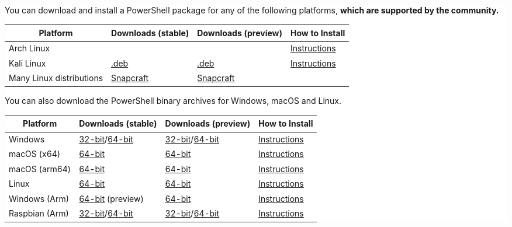You can download and install a PowerShell package for any of the following platforms, **which are supported by the community.**

| Platform                 | Downloads (stable)      | Downloads (preview)           | How to Install                |
| -------------------------| ------------------------| ----------------------------- | ------------------------------|
| Arch Linux               |                         |                               | [Instructions][in-archlinux]  |
| Kali Linux               | [.deb][rl-ubuntu16]     | [.deb][pv-deb]           | [Instructions][in-kali]       |
| Many Linux distributions | [Snapcraft][rl-snap]    | [Snapcraft][pv-snap]          |                               |

You can also download the PowerShell binary archives for Windows, macOS and Linux.

| Platform       | Downloads (stable)                                  | Downloads (preview)                             | How to Install                                 |
| ---------------| --------------------------------------------------- | ------------------------------------------------| -----------------------------------------------|
| Windows        | [32-bit][rl-winx86-zip]/[64-bit][rl-winx64-zip]     | [32-bit][pv-winx86-zip]/[64-bit][pv-winx64-zip] | [Instructions][in-windows-zip]                 |
| macOS (x64)    | [64-bit][rl-macos-tar]                              | [64-bit][pv-macos-tar]                          | [Instructions][in-tar-macos]                   |
| macOS (arm64)  | [64-bit][rl-macos-tar-arm64]                        | [64-bit][pv-macos-tar-arm64]                    | [Instructions][in-tar-macos]                   |
| Linux          | [64-bit][rl-linux-tar]                              | [64-bit][pv-linux-tar]                          | [Instructions][in-tar-linux]                   |
| Windows (Arm)  | [64-bit][rl-winarm64] (preview)                     | [64-bit][pv-winarm64]                           | [Instructions][in-arm]                         |
| Raspbian (Arm) | [32-bit][rl-arm32]/[64-bit][rl-arm64]               | [32-bit][pv-arm32]/[64-bit][pv-arm64]           | [Instructions][in-raspbian]                    |

[lts-windows-86]: https://github.com/PowerShell/PowerShell/releases/download/v7.2.6/PowerShell-7.2.6-win-x86.msi
[lts-windows-64]: https://github.com/PowerShell/PowerShell/releases/download/v7.2.6/PowerShell-7.2.6-win-x64.msi
[lts-deb]: https://github.com/PowerShell/PowerShell/releases/download/v7.2.6/powershell-lts_7.2.6-1.deb_amd64.deb
[lts-rh]: https://github.com/PowerShell/PowerShell/releases/download/v7.2.6/powershell-lts-7.2.6-1.rh.x86_64.rpm
[lts-macos]: https://github.com/PowerShell/PowerShell/releases/download/v7.2.6/powershell-lts-7.2.6-osx-x64.pkg
[lts-macos-arm64]: https://github.com/PowerShell/PowerShell/releases/download/v7.2.6/powershell-lts-7.2.6-osx-arm64.pkg

[rl-windows-64]: https://github.com/PowerShell/PowerShell/releases/download/v7.2.6/PowerShell-7.2.6-win-x64.msi
[rl-windows-86]: https://github.com/PowerShell/PowerShell/releases/download/v7.2.6/PowerShell-7.2.6-win-x86.msi
[rl-ubuntu20]: https://github.com/PowerShell/PowerShell/releases/download/v7.2.6/powershell_7.2.6-1.deb_amd64.deb
[rl-ubuntu18]: https://github.com/PowerShell/PowerShell/releases/download/v7.2.6/powershell_7.2.6-1.deb_amd64.deb
[rl-ubuntu16]: https://github.com/PowerShell/PowerShell/releases/download/v7.2.6/powershell_7.2.6-1.deb_amd64.deb
[rl-debian9]: https://github.com/PowerShell/PowerShell/releases/download/v7.2.6/powershell_7.2.6-1.deb_amd64.deb
[rl-debian10]: https://github.com/PowerShell/PowerShell/releases/download/v7.2.6/powershell_7.2.6-1.deb_amd64.deb
[rl-debian11]: https://github.com/PowerShell/PowerShell/releases/download/v7.2.6/powershell_7.2.6-1.deb_amd64.deb
[rl-centos]: https://github.com/PowerShell/PowerShell/releases/download/v7.2.6/powershell-7.2.6-1.rh.x86_64.rpm
[rl-centos8]: https://github.com/PowerShell/PowerShell/releases/download/v7.2.6/powershell-7.2.6-1.rh.x86_64.rpm
[rl-macos]: https://github.com/PowerShell/PowerShell/releases/download/v7.2.6/powershell-7.2.6-osx-x64.pkg
[rl-macos-arm64]: https://github.com/PowerShell/PowerShell/releases/download/v7.2.6/powershell-7.2.6-osx-arm64.pkg
[rl-winarm64]: https://github.com/PowerShell/PowerShell/releases/download/v7.2.6/PowerShell-7.2.6-win-arm64.zip
[rl-winx86-zip]: https://github.com/PowerShell/PowerShell/releases/download/v7.2.6/PowerShell-7.2.6-win-x86.zip
[rl-winx64-zip]: https://github.com/PowerShell/PowerShell/releases/download/v7.2.6/PowerShell-7.2.6-win-x64.zip
[rl-macos-tar]: https://github.com/PowerShell/PowerShell/releases/download/v7.2.6/powershell-7.2.6-osx-x64.tar.gz
[rl-macos-tar-arm64]: https://github.com/PowerShell/PowerShell/releases/download/v7.2.6/powershell-7.2.6-osx-arm64.tar.gz
[rl-linux-tar]: https://github.com/PowerShell/PowerShell/releases/download/v7.2.6/powershell-7.2.6-linux-x64.tar.gz
[rl-arm32]: https://github.com/PowerShell/PowerShell/releases/download/v7.2.6/powershell-7.2.6-linux-arm32.tar.gz
[rl-arm64]: https://github.com/PowerShell/PowerShell/releases/download/v7.2.6/powershell-7.2.6-linux-arm64.tar.gz
[rl-snap]: https://snapcraft.io/powershell

[pv-windows-64]: https://github.com/PowerShell/PowerShell/releases/download/v7.3.0-preview.7/PowerShell-7.3.0-preview.7-win-x64.msi
[pv-windows-86]: https://github.com/PowerShell/PowerShell/releases/download/v7.3.0-preview.7/PowerShell-7.3.0-preview.7-win-x86.msi
[pv-deb]: https://github.com/PowerShell/PowerShell/releases/download/v7.3.0-preview.7/powershell-preview_7.3.0-preview.7-1.deb_amd64.deb
[pv-rpm]: https://github.com/PowerShell/PowerShell/releases/download/v7.3.0-preview.7/powershell-preview-7.3.0_preview.7-1.rh.x86_64.rpm
[pv-macos]: https://github.com/PowerShell/PowerShell/releases/download/v7.3.0-preview.7/powershell-7.3.0-preview.7-osx-x64.pkg
[pv-macos-arm64]: https://github.com/PowerShell/PowerShell/releases/download/v7.3.0-preview.7/powershell-7.3.0-preview.7-osx-arm64.pkg

[logo]: https://raw.githubusercontent.com/PowerShell/PowerShell/master/assets/ps_black_64.svg?sanitize=true
[issues]: https://github.com/PowerShell/PowerShell/issues
[feedback-hub]: https://support.microsoft.com/windows/send-feedback-to-microsoft-with-the-feedback-hub-app-f59187f8-8739-22d6-ba93-f66612949332
[getting started]: https://github.com/PowerShell/PowerShell/tree/master/docs/learning-powershell
[pv-winarm64]: https://github.com/PowerShell/PowerShell/releases/download/v7.3.0-preview.7/PowerShell-7.3.0-preview.7-win-arm64.zip
[pv-winx86-zip]: https://github.com/PowerShell/PowerShell/releases/download/v7.3.0-preview.7/PowerShell-7.3.0-preview.7-win-x86.zip
[pv-winx64-zip]: https://github.com/PowerShell/PowerShell/releases/download/v7.3.0-preview.7/PowerShell-7.3.0-preview.7-win-x64.zip
[pv-macos-tar]: https://github.com/PowerShell/PowerShell/releases/download/v7.3.0-preview.7/powershell-7.3.0-preview.7-osx-x64.tar.gz
[pv-macos-tar-arm64]: https://github.com/PowerShell/PowerShell/releases/download/v7.3.0-preview.7/powershell-7.3.0-preview.7-osx-arm64.tar.gz
[pv-linux-tar]: https://github.com/PowerShell/PowerShell/releases/download/v7.3.0-preview.7/powershell-7.3.0-preview.7-linux-x64.tar.gz
[pv-arm32]: https://github.com/PowerShell/PowerShell/releases/download/v7.3.0-preview.7/powershell-7.3.0-preview.7-linux-arm32.tar.gz
[pv-arm64]: https://github.com/PowerShell/PowerShell/releases/download/v7.3.0-preview.7/powershell-7.3.0-preview.7-linux-arm64.tar.gz
[pv-snap]: https://snapcraft.io/powershell-preview
[in-windows]: https://docs.microsoft.com/powershell/scripting/install/installing-powershell-core-on-windows
[in-ubuntu16]: https://docs.microsoft.com/powershell/scripting/install/installing-powershell-core-on-linux#ubuntu-1604
[in-ubuntu18]: https://docs.microsoft.com/powershell/scripting/install/installing-powershell-core-on-linux#ubuntu-1804
[in-ubuntu20]: https://docs.microsoft.com/powershell/scripting/install/installing-powershell-core-on-linux#ubuntu-2004
[in-deb9]: https://docs.microsoft.com/powershell/scripting/install/installing-powershell-core-on-linux#debian-9
[in-centos]: https://docs.microsoft.com/powershell/scripting/install/installing-powershell-core-on-linux#centos-7
[in-rhel7]: https://docs.microsoft.com/powershell/scripting/install/installing-powershell-core-on-linux#red-hat-enterprise-linux-rhel-7
[in-opensuse]: https://docs.microsoft.com/powershell/scripting/install/installing-powershell-core-on-linux#opensuse
[in-fedora]: https://docs.microsoft.com/powershell/scripting/install/installing-powershell-core-on-linux#fedora
[in-archlinux]: https://docs.microsoft.com/powershell/scripting/install/installing-powershell-core-on-linux#arch-linux
[in-macos]: https://docs.microsoft.com/powershell/scripting/install/installing-powershell-core-on-macos
[in-docker]: https://github.com/PowerShell/PowerShell-Docker
[in-kali]: https://docs.microsoft.com/powershell/scripting/install/installing-powershell-core-on-linux#kali
[in-windows-zip]: https://docs.microsoft.com/powershell/scripting/install/installing-powershell-core-on-windows#zip
[in-tar-linux]: https://docs.microsoft.com/powershell/scripting/install/installing-powershell-core-on-linux#binary-archives
[in-tar-macos]: https://docs.microsoft.com/powershell/scripting/install/installing-powershell-core-on-macos#binary-archives
[in-raspbian]: https://docs.microsoft.com/powershell/scripting/install/installing-powershell-core-on-linux#raspbian
[in-arm]: https://docs.microsoft.com/powershell/scripting/install/powershell-core-on-arm
[bd-linux]: https://github.com/PowerShell/PowerShell/tree/master/docs/building/linux.md
[bd-windows]: https://github.com/PowerShell/PowerShell/tree/master/docs/building/windows-core.md
[bd-macOS]: https://github.com/PowerShell/PowerShell/tree/master/docs/building/macos.md
[FAQ]: https://github.com/PowerShell/PowerShell/tree/master/docs/FAQ.md
[windows-nightly-site]: https://powershell.visualstudio.com/PowerShell/_build?definitionId=32
[linux-nightly-site]: https://powershell.visualstudio.com/PowerShell/_build?definitionId=23
[macos-nightly-site]: https://powershell.visualstudio.com/PowerShell/_build?definitionId=24
[windows-nightly-image]: https://powershell.visualstudio.com/PowerShell/_apis/build/status/PowerShell-CI-Windows-daily
[linux-nightly-image]: https://powershell.visualstudio.com/PowerShell/_apis/build/status/PowerShell-CI-linux-daily?branchName=master
[macOS-nightly-image]: https://powershell.visualstudio.com/PowerShell/_apis/build/status/PowerShell-CI-macos-daily?branchName=master
[cc-site]: https://codecov.io/gh/PowerShell/PowerShell
[cc-image]: https://codecov.io/gh/PowerShell/PowerShell/branch/master/graph/badge.svg
[cf-site]: https://www.codefactor.io/repository/github/powershell/powershell
[cf-image]: https://www.codefactor.io/repository/github/powershell/powershell/badge
[Contribution Guide]: https://github.com/PowerShell/PowerShell/blob/master/.github/CONTRIBUTING.md
[check out our FAQ]: https://github.com/PowerShell/PowerShell/tree/master/docs/FAQ.md#where-do-i-get-the-powershell-core-sdk-package
[Support Section]: https://github.com/PowerShell/PowerShell/tree/master/.github/SUPPORT.md
[MIT license]: https://github.com/PowerShell/PowerShell/tree/master/LICENSE.txt
[here]: https://github.com/PowerShell/PowerShell/blob/master/docs/community/governance.md
[conduct-code]: https://opensource.microsoft.com/codeofconduct/
[conduct-FAQ]: https://opensource.microsoft.com/codeofconduct/faq/
[conduct-email]: mailto:opencode@microsoft.com
[conduct-md]: https://github.com/PowerShell/PowerShell/tree/master/CODE_OF_CONDUCT.md